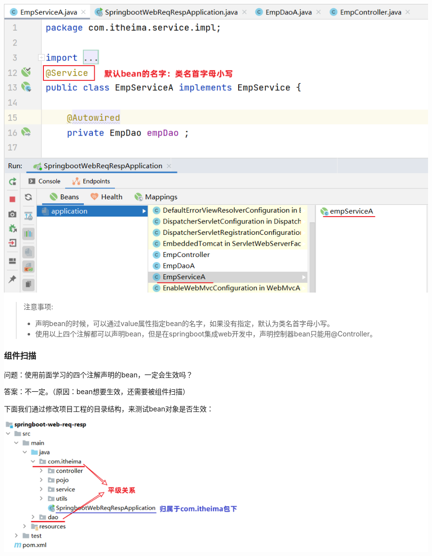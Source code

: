 ![image-20221204222650873](image/image-20221204222650873.png)

> 注意事项: 
>
> - 声明bean的时候，可以通过value属性指定bean的名字，如果没有指定，默认为类名首字母小写。
> - 使用以上四个注解都可以声明bean，但是在springboot集成web开发中，声明控制器bean只能用@Controller。





### 组件扫描

问题：使用前面学习的四个注解声明的bean，一定会生效吗？

答案：不一定。（原因：bean想要生效，还需要被组件扫描）



 下面我们通过修改项目工程的目录结构，来测试bean对象是否生效：

![image-20221204223602694](image/image-20221204223602694.png)
